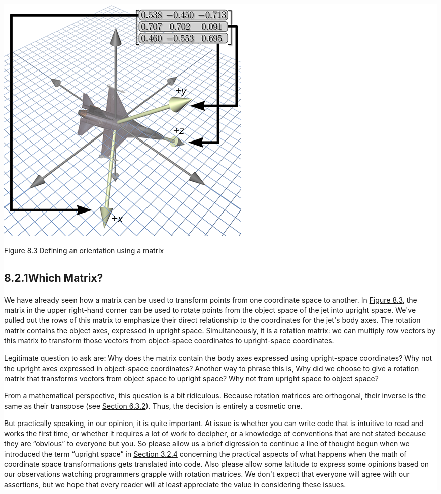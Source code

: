 ![](./images/matrix_form_tripod.png)

Figure 8.3 Defining an orientation using a matrix

## 8.2.1Which Matrix?

We have already seen how a matrix can be used to transform points from one coordinate space to another. In [Figure 8.3](#matrix_form_tripod), the matrix in the upper right-hand corner can be used to rotate points from the object space of the jet into upright space. We've pulled out the rows of this matrix to emphasize their direct relationship to the coordinates for the jet's body axes. The rotation matrix contains the object axes, expressed in upright space. Simultaneously, it is a rotation matrix: we can multiply row vectors by this matrix to transform those vectors from object-space coordinates to upright-space coordinates.

Legitimate question to ask are: Why does the matrix contain the body axes expressed using upright-space coordinates? Why not the upright axes expressed in object-space coordinates? Another way to phrase this is, Why did we choose to give a rotation matrix that transforms vectors from object space to upright space? Why not from upright space to object space?

From a mathematical perspective, this question is a bit ridiculous. Because rotation matrices are orthogonal, their inverse is the same as their transpose (see [Section 6.3.2](matrixmore.html#orthogonal_matrices_geometry)). Thus, the decision is entirely a cosmetic one.

But practically speaking, in our opinion, it is quite important. At issue is whether you can write code that is intuitive to read and works the first time, or whether it requires a lot of work to decipher, or a knowledge of conventions that are not stated because they are “obvious” to everyone but you. So please allow us a brief digression to continue a line of thought begun when we introduced the term “upright space” in [Section 3.2.4](multiplespaces.html#upright_space) concerning the practical aspects of what happens when the math of coordinate space transformations gets translated into code. Also please allow some latitude to express some opinions based on our observations watching programmers grapple with rotation matrices. We don't expect that everyone will agree with our assertions, but we hope that every reader will at least appreciate the value in considering these issues.
